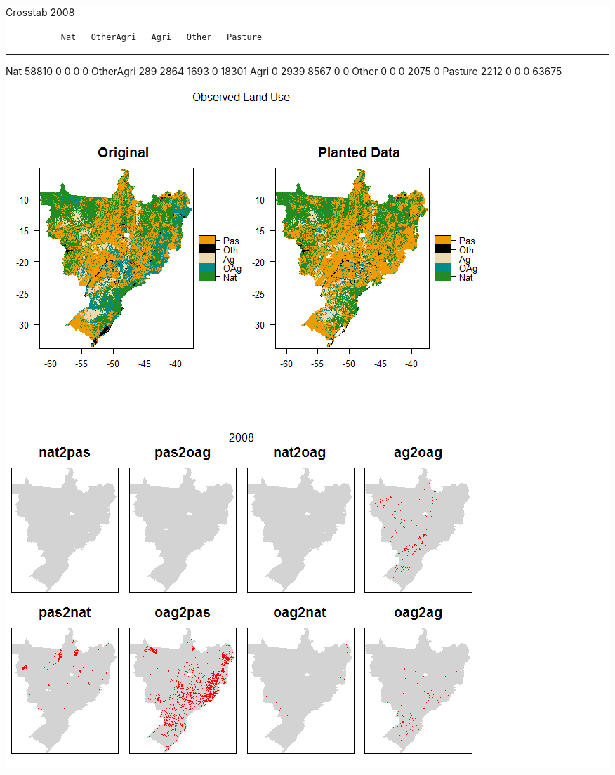  Crosstab  2008   
  

               Nat   OtherAgri   Agri   Other   Pasture
----------  ------  ----------  -----  ------  --------
Nat          58810           0      0       0         0
OtherAgri      289        2864   1693       0     18301
Agri             0        2939   8567       0         0
Other            0           0      0    2075         0
Pasture       2212           0      0       0     63675
  
![](Paired_Map_Analysis_files/figure-html/unnamed-chunk-3-15.png)![](Paired_Map_Analysis_files/figure-html/unnamed-chunk-3-16.png)  
   